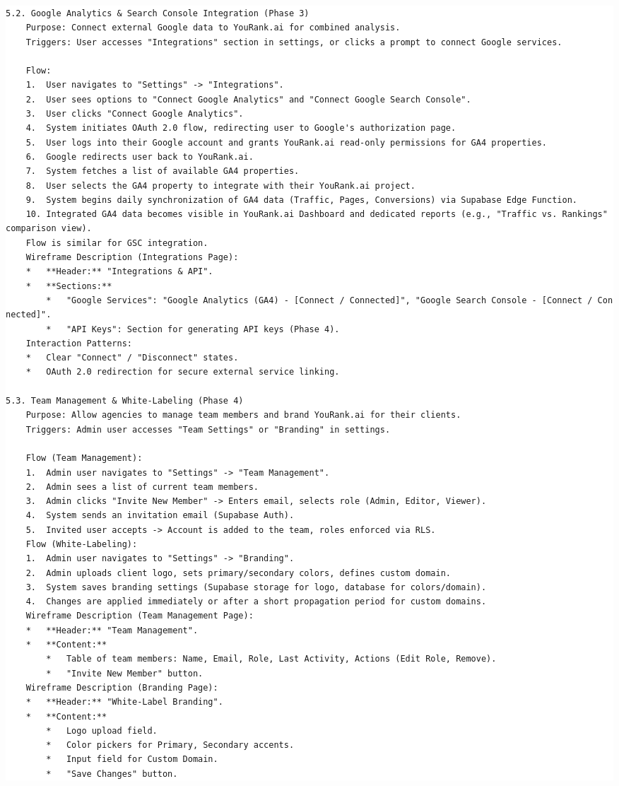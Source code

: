     5.2. Google Analytics & Search Console Integration (Phase 3)
        Purpose: Connect external Google data to YouRank.ai for combined analysis.
        Triggers: User accesses "Integrations" section in settings, or clicks a prompt to connect Google services.

        Flow:
        1.  User navigates to "Settings" -> "Integrations".
        2.  User sees options to "Connect Google Analytics" and "Connect Google Search Console".
        3.  User clicks "Connect Google Analytics".
        4.  System initiates OAuth 2.0 flow, redirecting user to Google's authorization page.
        5.  User logs into their Google account and grants YouRank.ai read-only permissions for GA4 properties.
        6.  Google redirects user back to YouRank.ai.
        7.  System fetches a list of available GA4 properties.
        8.  User selects the GA4 property to integrate with their YouRank.ai project.
        9.  System begins daily synchronization of GA4 data (Traffic, Pages, Conversions) via Supabase Edge Function.
        10. Integrated GA4 data becomes visible in YouRank.ai Dashboard and dedicated reports (e.g., "Traffic vs. Rankings" comparison view).
        Flow is similar for GSC integration.
        Wireframe Description (Integrations Page):
        *   **Header:** "Integrations & API".
        *   **Sections:**
            *   "Google Services": "Google Analytics (GA4) - [Connect / Connected]", "Google Search Console - [Connect / Connected]".
            *   "API Keys": Section for generating API keys (Phase 4).
        Interaction Patterns:
        *   Clear "Connect" / "Disconnect" states.
        *   OAuth 2.0 redirection for secure external service linking.

    5.3. Team Management & White-Labeling (Phase 4)
        Purpose: Allow agencies to manage team members and brand YouRank.ai for their clients.
        Triggers: Admin user accesses "Team Settings" or "Branding" in settings.

        Flow (Team Management):
        1.  Admin user navigates to "Settings" -> "Team Management".
        2.  Admin sees a list of current team members.
        3.  Admin clicks "Invite New Member" -> Enters email, selects role (Admin, Editor, Viewer).
        4.  System sends an invitation email (Supabase Auth).
        5.  Invited user accepts -> Account is added to the team, roles enforced via RLS.
        Flow (White-Labeling):
        1.  Admin user navigates to "Settings" -> "Branding".
        2.  Admin uploads client logo, sets primary/secondary colors, defines custom domain.
        3.  System saves branding settings (Supabase storage for logo, database for colors/domain).
        4.  Changes are applied immediately or after a short propagation period for custom domains.
        Wireframe Description (Team Management Page):
        *   **Header:** "Team Management".
        *   **Content:**
            *   Table of team members: Name, Email, Role, Last Activity, Actions (Edit Role, Remove).
            *   "Invite New Member" button.
        Wireframe Description (Branding Page):
        *   **Header:** "White-Label Branding".
        *   **Content:**
            *   Logo upload field.
            *   Color pickers for Primary, Secondary accents.
            *   Input field for Custom Domain.
            *   "Save Changes" button.

